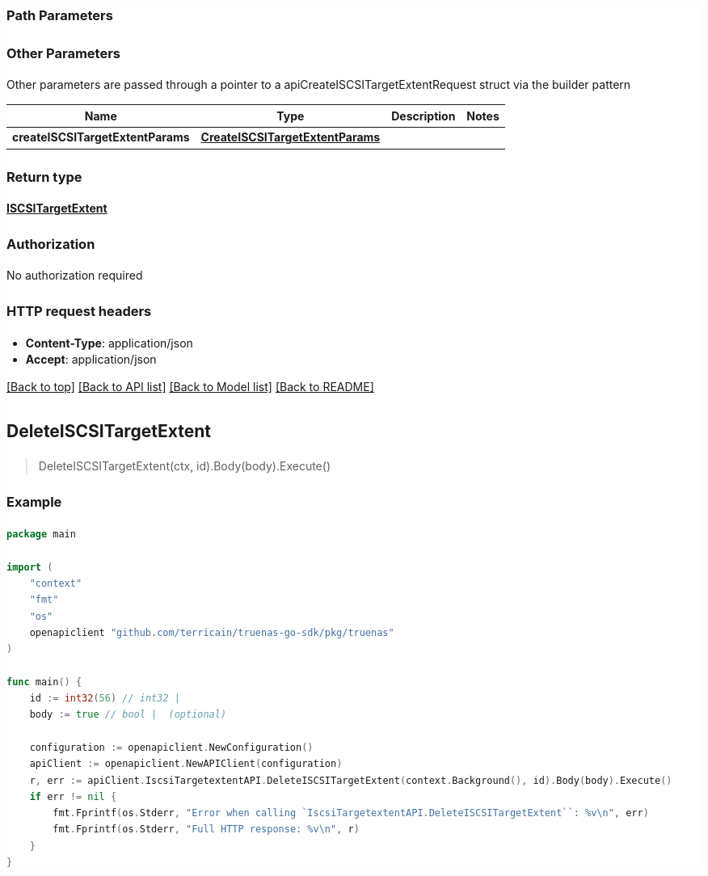 ### Path Parameters



### Other Parameters

Other parameters are passed through a pointer to a apiCreateISCSITargetExtentRequest struct via the builder pattern


Name | Type | Description  | Notes
------------- | ------------- | ------------- | -------------
 **createISCSITargetExtentParams** | [**CreateISCSITargetExtentParams**](CreateISCSITargetExtentParams.md) |  | 

### Return type

[**ISCSITargetExtent**](ISCSITargetExtent.md)

### Authorization

No authorization required

### HTTP request headers

- **Content-Type**: application/json
- **Accept**: application/json

[[Back to top]](#) [[Back to API list]](../README.md#documentation-for-api-endpoints)
[[Back to Model list]](../README.md#documentation-for-models)
[[Back to README]](../README.md)


## DeleteISCSITargetExtent

> DeleteISCSITargetExtent(ctx, id).Body(body).Execute()





### Example

```go
package main

import (
    "context"
    "fmt"
    "os"
    openapiclient "github.com/terricain/truenas-go-sdk/pkg/truenas"
)

func main() {
    id := int32(56) // int32 | 
    body := true // bool |  (optional)

    configuration := openapiclient.NewConfiguration()
    apiClient := openapiclient.NewAPIClient(configuration)
    r, err := apiClient.IscsiTargetextentAPI.DeleteISCSITargetExtent(context.Background(), id).Body(body).Execute()
    if err != nil {
        fmt.Fprintf(os.Stderr, "Error when calling `IscsiTargetextentAPI.DeleteISCSITargetExtent``: %v\n", err)
        fmt.Fprintf(os.Stderr, "Full HTTP response: %v\n", r)
    }
}
```
